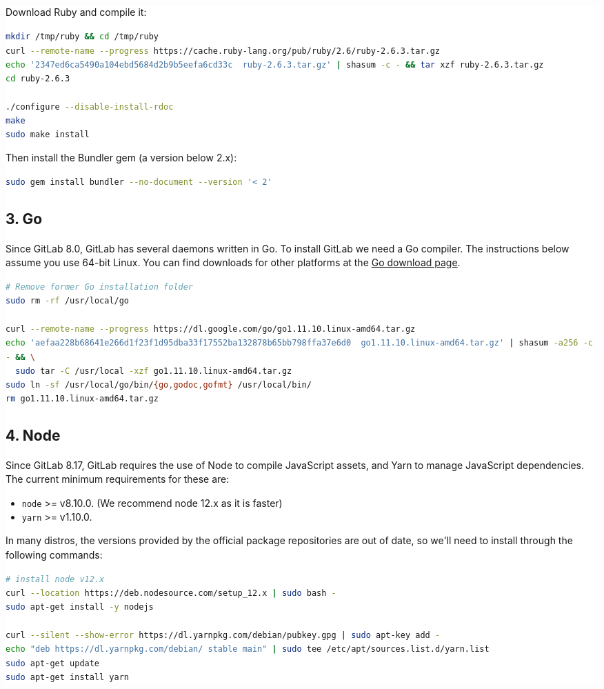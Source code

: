 Download Ruby and compile it:

```sh
mkdir /tmp/ruby && cd /tmp/ruby
curl --remote-name --progress https://cache.ruby-lang.org/pub/ruby/2.6/ruby-2.6.3.tar.gz
echo '2347ed6ca5490a104ebd5684d2b9b5eefa6cd33c  ruby-2.6.3.tar.gz' | shasum -c - && tar xzf ruby-2.6.3.tar.gz
cd ruby-2.6.3

./configure --disable-install-rdoc
make
sudo make install
```

Then install the Bundler gem (a version below 2.x):

```sh
sudo gem install bundler --no-document --version '< 2'
```

## 3. Go

Since GitLab 8.0, GitLab has several daemons written in Go. To install
GitLab we need a Go compiler. The instructions below assume you use 64-bit
Linux. You can find downloads for other platforms at the [Go download
page](https://golang.org/dl).

```sh
# Remove former Go installation folder
sudo rm -rf /usr/local/go

curl --remote-name --progress https://dl.google.com/go/go1.11.10.linux-amd64.tar.gz
echo 'aefaa228b68641e266d1f23f1d95dba33f17552ba132878b65bb798ffa37e6d0  go1.11.10.linux-amd64.tar.gz' | shasum -a256 -c - && \
  sudo tar -C /usr/local -xzf go1.11.10.linux-amd64.tar.gz
sudo ln -sf /usr/local/go/bin/{go,godoc,gofmt} /usr/local/bin/
rm go1.11.10.linux-amd64.tar.gz
```

## 4. Node

Since GitLab 8.17, GitLab requires the use of Node to compile JavaScript
assets, and Yarn to manage JavaScript dependencies. The current minimum
requirements for these are:

- `node` >= v8.10.0. (We recommend node 12.x as it is faster)
- `yarn` >= v1.10.0.

In many distros,
the versions provided by the official package repositories are out of date, so
we'll need to install through the following commands:

```sh
# install node v12.x
curl --location https://deb.nodesource.com/setup_12.x | sudo bash -
sudo apt-get install -y nodejs

curl --silent --show-error https://dl.yarnpkg.com/debian/pubkey.gpg | sudo apt-key add -
echo "deb https://dl.yarnpkg.com/debian/ stable main" | sudo tee /etc/apt/sources.list.d/yarn.list
sudo apt-get update
sudo apt-get install yarn
```
